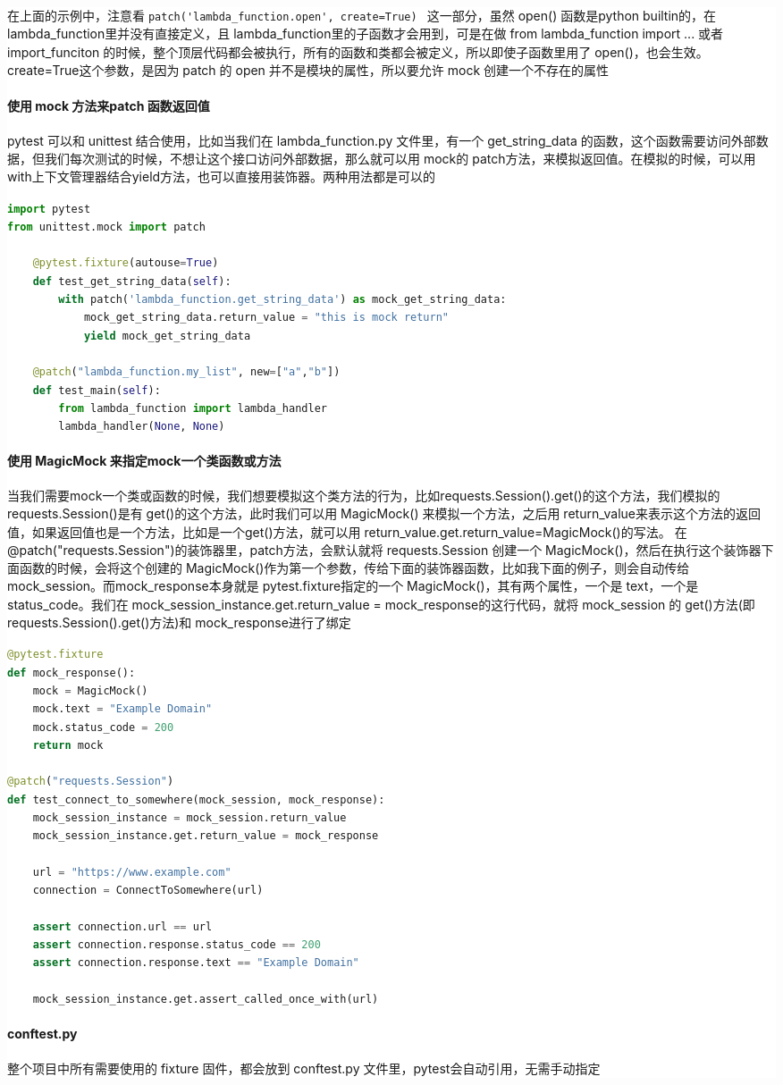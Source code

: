 在上面的示例中，注意看 `patch('lambda_function.open', create=True) ` 这一部分，虽然 open() 函数是python builtin的，在 lambda_function里并没有直接定义，且 lambda_function里的子函数才会用到，可是在做 from lambda_function import ... 或者 import_funciton 的时候，整个顶层代码都会被执行，所有的函数和类都会被定义，所以即使子函数里用了 open()，也会生效。create=True这个参数，是因为 patch 的 open 并不是模块的属性，所以要允许 mock 创建一个不存在的属性

 
#### 使用 mock 方法来patch 函数返回值
pytest 可以和 unittest 结合使用，比如当我们在 lambda_function.py 文件里，有一个 get_string_data 的函数，这个函数需要访问外部数据，但我们每次测试的时候，不想让这个接口访问外部数据，那么就可以用 mock的 patch方法，来模拟返回值。在模拟的时候，可以用with上下文管理器结合yield方法，也可以直接用装饰器。两种用法都是可以的
```python
import pytest
from unittest.mock import patch

    @pytest.fixture(autouse=True)
    def test_get_string_data(self):
        with patch('lambda_function.get_string_data') as mock_get_string_data:
            mock_get_string_data.return_value = "this is mock return"
            yield mock_get_string_data
            
    @patch("lambda_function.my_list", new=["a","b"])
    def test_main(self):
        from lambda_function import lambda_handler
        lambda_handler(None, None)
```

#### 使用 MagicMock 来指定mock一个类函数或方法

当我们需要mock一个类或函数的时候，我们想要模拟这个类方法的行为，比如requests.Session().get()的这个方法，我们模拟的 requests.Session()是有 get()的这个方法，此时我们可以用 MagicMock() 来模拟一个方法，之后用 return_value来表示这个方法的返回值，如果返回值也是一个方法，比如是一个get()方法，就可以用 return_value.get.return_value=MagicMock()的写法。
在@patch("requests.Session")的装饰器里，patch方法，会默认就将 requests.Session 创建一个 MagicMock()，然后在执行这个装饰器下面函数的时候，会将这个创建的 MagicMock()作为第一个参数，传给下面的装饰器函数，比如我下面的例子，则会自动传给 mock_session。而mock_response本身就是 pytest.fixture指定的一个 MagicMock()，其有两个属性，一个是 text，一个是status_code。我们在 mock_session_instance.get.return_value = mock_response的这行代码，就将 mock_session 的 get()方法(即 requests.Session().get()方法)和 mock_response进行了绑定
```python
@pytest.fixture
def mock_response():
    mock = MagicMock()
    mock.text = "Example Domain"
    mock.status_code = 200
    return mock

@patch("requests.Session")
def test_connect_to_somewhere(mock_session, mock_response):
    mock_session_instance = mock_session.return_value
    mock_session_instance.get.return_value = mock_response
    
    url = "https://www.example.com"
    connection = ConnectToSomewhere(url)
    
    assert connection.url == url
    assert connection.response.status_code == 200
    assert connection.response.text == "Example Domain"
    
    mock_session_instance.get.assert_called_once_with(url)

```
#### conftest.py
整个项目中所有需要使用的 fixture 固件，都会放到 conftest.py 文件里，pytest会自动引用，无需手动指定
